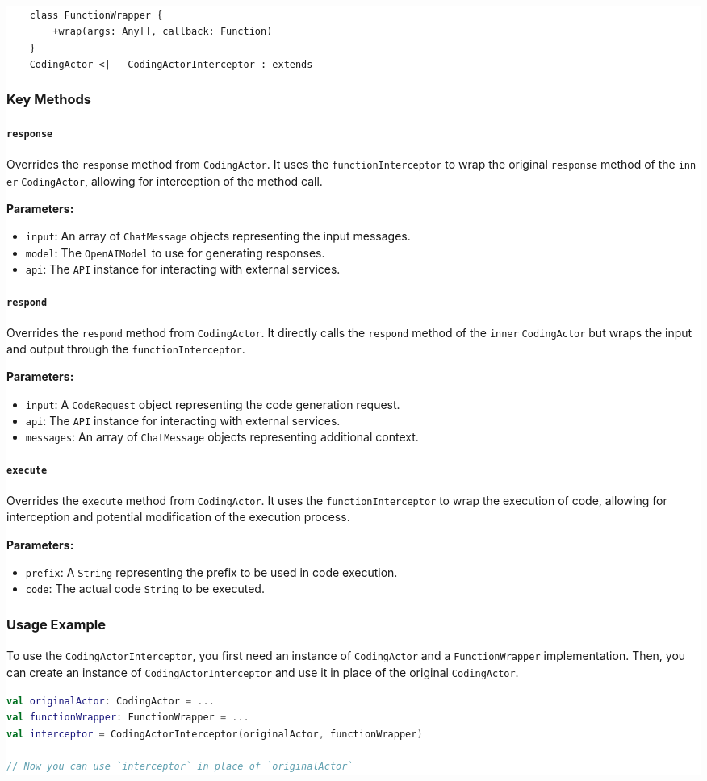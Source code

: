 ```mermaid
    class FunctionWrapper {
        +wrap(args: Any[], callback: Function)
    }
    CodingActor <|-- CodingActorInterceptor : extends
```


### Key Methods


#### `response`

Overrides the `response` method from `CodingActor`. It uses the `functionInterceptor` to wrap the original `response` method of the `inner` `CodingActor`, allowing for interception of the method call.

**Parameters:**
- `input`: An array of `ChatMessage` objects representing the input messages.
- `model`: The `OpenAIModel` to use for generating responses.
- `api`: The `API` instance for interacting with external services.


#### `respond`

Overrides the `respond` method from `CodingActor`. It directly calls the `respond` method of the `inner` `CodingActor` but wraps the input and output through the `functionInterceptor`.

**Parameters:**
- `input`: A `CodeRequest` object representing the code generation request.
- `api`: The `API` instance for interacting with external services.
- `messages`: An array of `ChatMessage` objects representing additional context.


#### `execute`

Overrides the `execute` method from `CodingActor`. It uses the `functionInterceptor` to wrap the execution of code, allowing for interception and potential modification of the execution process.

**Parameters:**
- `prefix`: A `String` representing the prefix to be used in code execution.
- `code`: The actual code `String` to be executed.


### Usage Example

To use the `CodingActorInterceptor`, you first need an instance of `CodingActor` and a `FunctionWrapper` implementation. Then, you can create an instance of `CodingActorInterceptor` and use it in place of the original `CodingActor`.

```kotlin
val originalActor: CodingActor = ...
val functionWrapper: FunctionWrapper = ...
val interceptor = CodingActorInterceptor(originalActor, functionWrapper)

// Now you can use `interceptor` in place of `originalActor`
```
